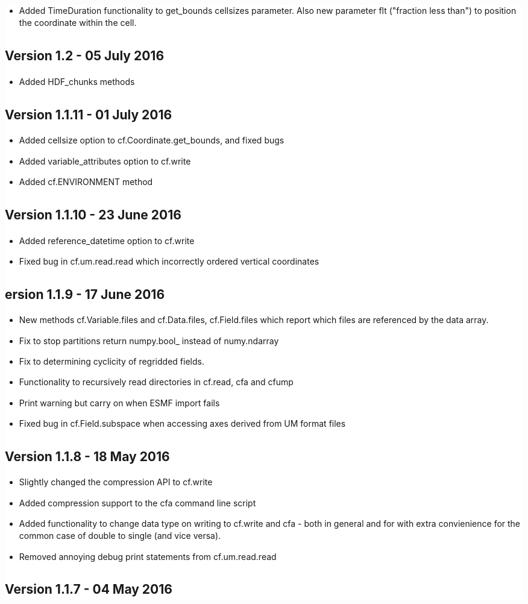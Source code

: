 * Added TimeDuration functionality to get_bounds cellsizes
  parameter. Also new parameter flt ("fraction less than") to
  position the coordinate within the cell.

Version 1.2 - 05 July 2016
--------------------------

* Added HDF_chunks methods

Version 1.1.11 - 01 July 2016
-----------------------------

* Added cellsize option to cf.Coordinate.get_bounds, and fixed bugs

* Added variable_attributes option to cf.write
	
* Added cf.ENVIRONMENT method

Version 1.1.10 - 23 June 2016
-----------------------------

* Added reference_datetime option to cf.write	

* Fixed bug in cf.um.read.read which incorrectly ordered vertical
  coordinates
  	
ersion 1.1.9 - 17 June 2016
----------------------------

* New methods cf.Variable.files and cf.Data.files, cf.Field.files
  which report which files are referenced by the data array.

* Fix to stop partitions return numpy.bool_ instead of
  numy.ndarray
	
* Fix to determining cyclicity of regridded fields.

* Functionality to recursively read directories in
  cf.read, cfa and cfump

* Print warning but carry on when ESMF import fails
	
* Fixed bug in cf.Field.subspace when accessing axes derived
  from UM format files
	
Version 1.1.8 - 18 May 2016
---------------------------

* Slightly changed the compression API to cf.write
	
* Added compression support to the cfa command line script

* Added functionality to change data type on writing to cf.write
  and cfa - both in general and for with extra convienience for the
  common case of double to single (and vice versa).

* Removed annoying debug print statements from cf.um.read.read

Version 1.1.7 - 04 May 2016
---------------------------
